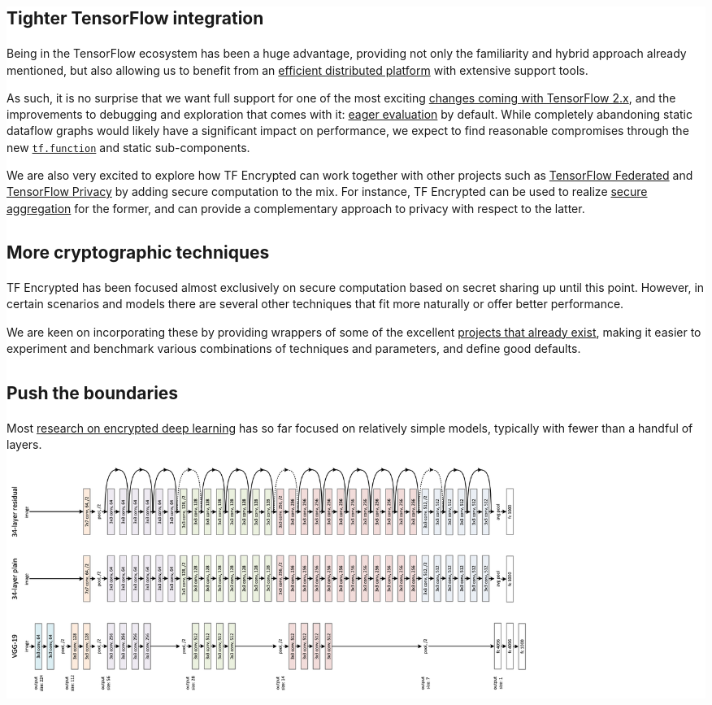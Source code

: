 ## Tighter TensorFlow integration

Being in the TensorFlow ecosystem has been a huge advantage, providing not only the familiarity and hybrid approach already mentioned, but also allowing us to benefit from an [efficient distributed platform](https://www.tensorflow.org/deploy/distributed) with extensive support tools.

As such, it is no surprise that we want full support for one of the most exciting [changes coming with TensorFlow 2.x](https://medium.com/tensorflow/whats-coming-in-tensorflow-2-0-d3663832e9b8), and the improvements to debugging and exploration that comes with it: [eager evaluation](https://www.tensorflow.org/guide/eager) by default. While completely abandoning static dataflow graphs would likely have a significant impact on performance, we expect to find reasonable compromises through the new [`tf.function`](https://www.tensorflow.org/alpha/guide/autograph) and static sub-components.

We are also very excited to explore how TF Encrypted can work together with other projects such as [TensorFlow Federated](https://www.tensorflow.org/federated) and [TensorFlow Privacy](https://github.com/tensorflow/privacy) by adding secure computation to the mix. For instance, TF Encrypted can be used to realize [secure aggregation](https://github.com/tf-encrypted/tf-encrypted/tree/master/examples/federated-learning) for the former, and can provide a complementary approach to privacy with respect to the latter.

## More cryptographic techniques

TF Encrypted has been focused almost exclusively on secure computation based on secret sharing up until this point. However, in certain scenarios and models there are several other techniques that fit more naturally or offer better performance.

We are keen on incorporating these by providing wrappers of some of the excellent [projects that already exist](https://github.com/rdragos/awesome-mpc/), making it easier to experiment and benchmark various combinations of techniques and parameters, and define good defaults.

## Push the boundaries

Most [research on encrypted deep learning](https://medium.com/dropoutlabs/privacy-preserving-machine-learning-2018-a-year-in-review-b6345a95ae0f) has so far focused on relatively simple models, typically with fewer than a handful of layers.

<a href="https://arxiv.org/abs/1512.03385"><img src="/assets/tfe/resnet.png" style="width: 75%" /></a>
